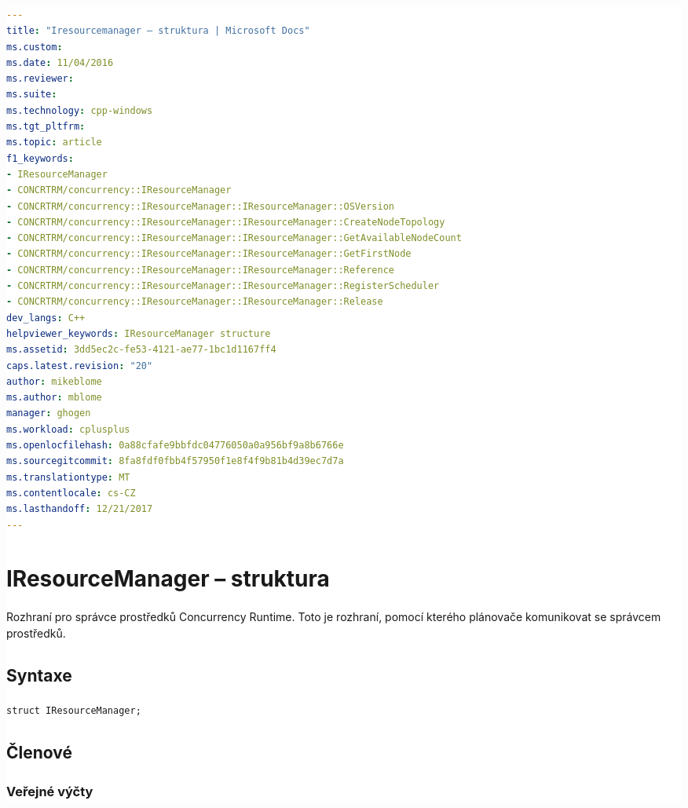 ```yaml
---
title: "Iresourcemanager – struktura | Microsoft Docs"
ms.custom: 
ms.date: 11/04/2016
ms.reviewer: 
ms.suite: 
ms.technology: cpp-windows
ms.tgt_pltfrm: 
ms.topic: article
f1_keywords:
- IResourceManager
- CONCRTRM/concurrency::IResourceManager
- CONCRTRM/concurrency::IResourceManager::IResourceManager::OSVersion
- CONCRTRM/concurrency::IResourceManager::IResourceManager::CreateNodeTopology
- CONCRTRM/concurrency::IResourceManager::IResourceManager::GetAvailableNodeCount
- CONCRTRM/concurrency::IResourceManager::IResourceManager::GetFirstNode
- CONCRTRM/concurrency::IResourceManager::IResourceManager::Reference
- CONCRTRM/concurrency::IResourceManager::IResourceManager::RegisterScheduler
- CONCRTRM/concurrency::IResourceManager::IResourceManager::Release
dev_langs: C++
helpviewer_keywords: IResourceManager structure
ms.assetid: 3dd5ec2c-fe53-4121-ae77-1bc1d1167ff4
caps.latest.revision: "20"
author: mikeblome
ms.author: mblome
manager: ghogen
ms.workload: cplusplus
ms.openlocfilehash: 0a88cfafe9bbfdc04776050a0a956bf9a8b6766e
ms.sourcegitcommit: 8fa8fdf0fbb4f57950f1e8f4f9b81b4d39ec7d7a
ms.translationtype: MT
ms.contentlocale: cs-CZ
ms.lasthandoff: 12/21/2017
---
```

# <a name="iresourcemanager-structure"></a>IResourceManager – struktura
Rozhraní pro správce prostředků Concurrency Runtime. Toto je rozhraní, pomocí kterého plánovače komunikovat se správcem prostředků.  
  
## <a name="syntax"></a>Syntaxe  
  
```
struct IResourceManager;
```  
  
## <a name="members"></a>Členové  
  
### <a name="public-enumerations"></a>Veřejné výčty  
  